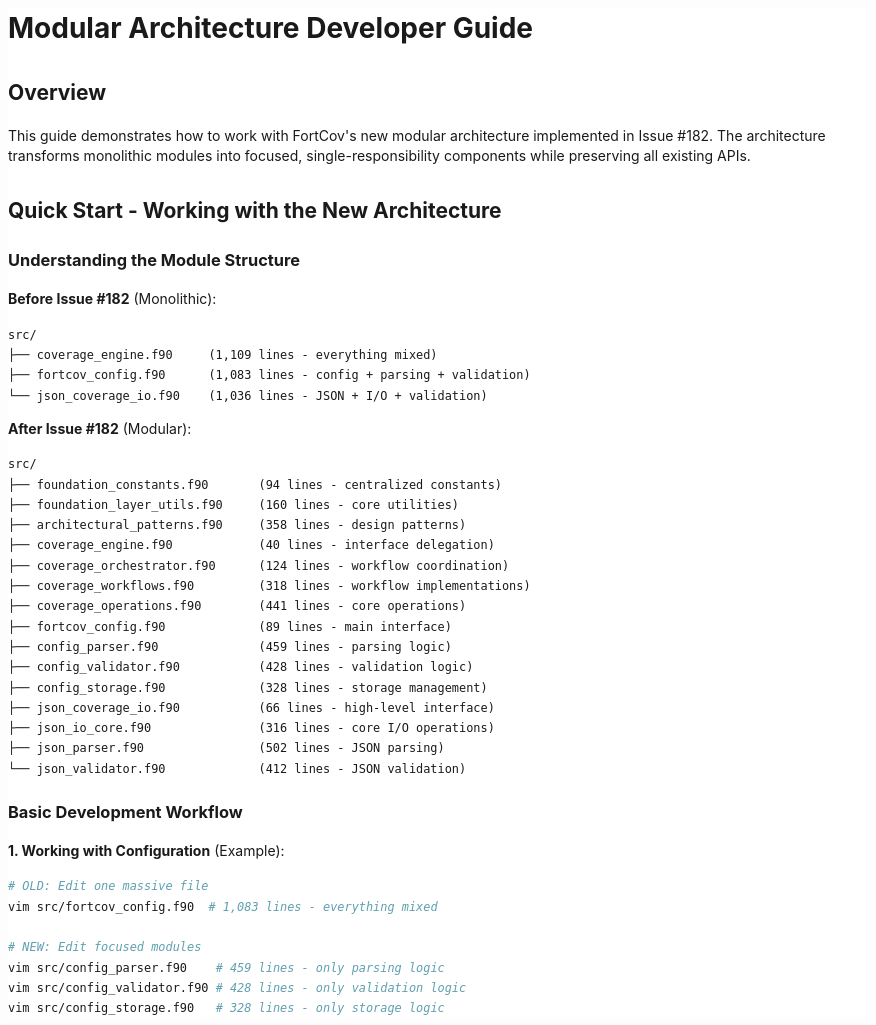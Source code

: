 # Modular Architecture Developer Guide

## Overview

This guide demonstrates how to work with FortCov's new modular architecture implemented in Issue #182. The architecture transforms monolithic modules into focused, single-responsibility components while preserving all existing APIs.

## Quick Start - Working with the New Architecture

### Understanding the Module Structure

**Before Issue #182** (Monolithic):
```
src/
├── coverage_engine.f90     (1,109 lines - everything mixed)
├── fortcov_config.f90      (1,083 lines - config + parsing + validation)
└── json_coverage_io.f90    (1,036 lines - JSON + I/O + validation)
```

**After Issue #182** (Modular):
```
src/
├── foundation_constants.f90       (94 lines - centralized constants)
├── foundation_layer_utils.f90     (160 lines - core utilities)
├── architectural_patterns.f90     (358 lines - design patterns)
├── coverage_engine.f90            (40 lines - interface delegation)
├── coverage_orchestrator.f90      (124 lines - workflow coordination)
├── coverage_workflows.f90         (318 lines - workflow implementations)
├── coverage_operations.f90        (441 lines - core operations)
├── fortcov_config.f90             (89 lines - main interface)
├── config_parser.f90              (459 lines - parsing logic)
├── config_validator.f90           (428 lines - validation logic)
├── config_storage.f90             (328 lines - storage management)
├── json_coverage_io.f90           (66 lines - high-level interface)
├── json_io_core.f90               (316 lines - core I/O operations)
├── json_parser.f90                (502 lines - JSON parsing)
└── json_validator.f90             (412 lines - JSON validation)
```

### Basic Development Workflow

**1. Working with Configuration** (Example):
```bash
# OLD: Edit one massive file
vim src/fortcov_config.f90  # 1,083 lines - everything mixed

# NEW: Edit focused modules
vim src/config_parser.f90    # 459 lines - only parsing logic
vim src/config_validator.f90 # 428 lines - only validation logic
vim src/config_storage.f90   # 328 lines - only storage logic
```
